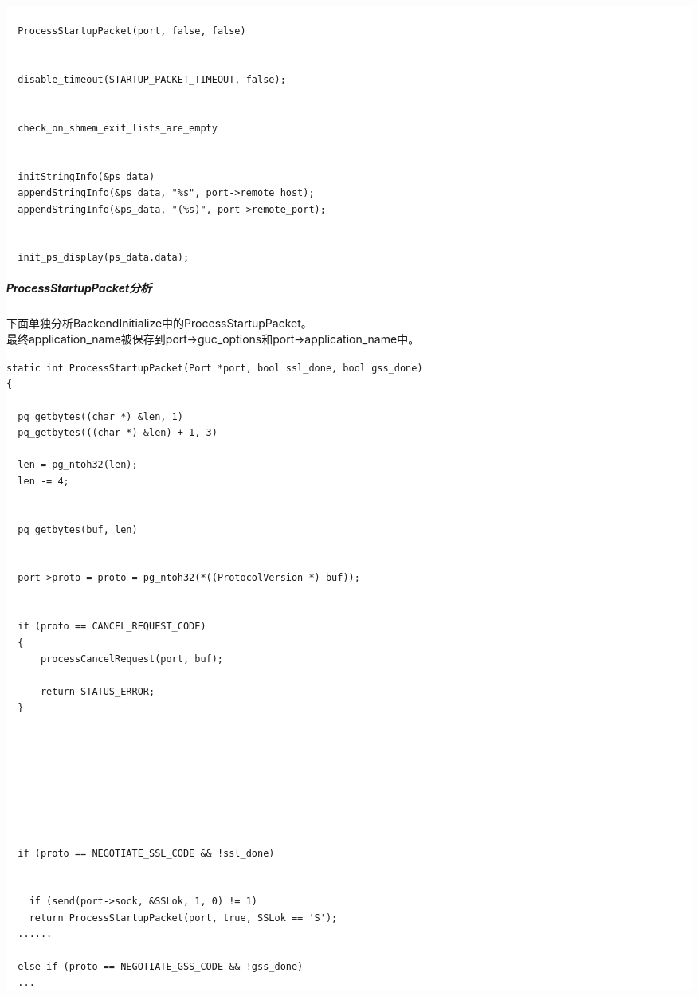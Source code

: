 ```

  ProcessStartupPacket(port, false, false)


  disable_timeout(STARTUP_PACKET_TIMEOUT, false);


  check_on_shmem_exit_lists_are_empty


  initStringInfo(&ps_data)
  appendStringInfo(&ps_data, "%s", port->remote_host);
  appendStringInfo(&ps_data, "(%s)", port->remote_port);


  init_ps_display(ps_data.data);
```

##### ProcessStartupPacket分析

下面单独分析BackendInitialize中的ProcessStartupPacket。  
最终application\_name被保存到port->guc\_options和port->application\_name中。

```
static int ProcessStartupPacket(Port *port, bool ssl_done, bool gss_done)
{

  pq_getbytes((char *) &len, 1)
  pq_getbytes(((char *) &len) + 1, 3) 

  len = pg_ntoh32(len);
  len -= 4;


  pq_getbytes(buf, len)


  port->proto = proto = pg_ntoh32(*((ProtocolVersion *) buf));


  if (proto == CANCEL_REQUEST_CODE)
  {
      processCancelRequest(port, buf);

      return STATUS_ERROR;
  }








  if (proto == NEGOTIATE_SSL_CODE && !ssl_done)


    if (send(port->sock, &SSLok, 1, 0) != 1)
    return ProcessStartupPacket(port, true, SSLok == 'S');
  ......

  else if (proto == NEGOTIATE_GSS_CODE && !gss_done)
  ...

```